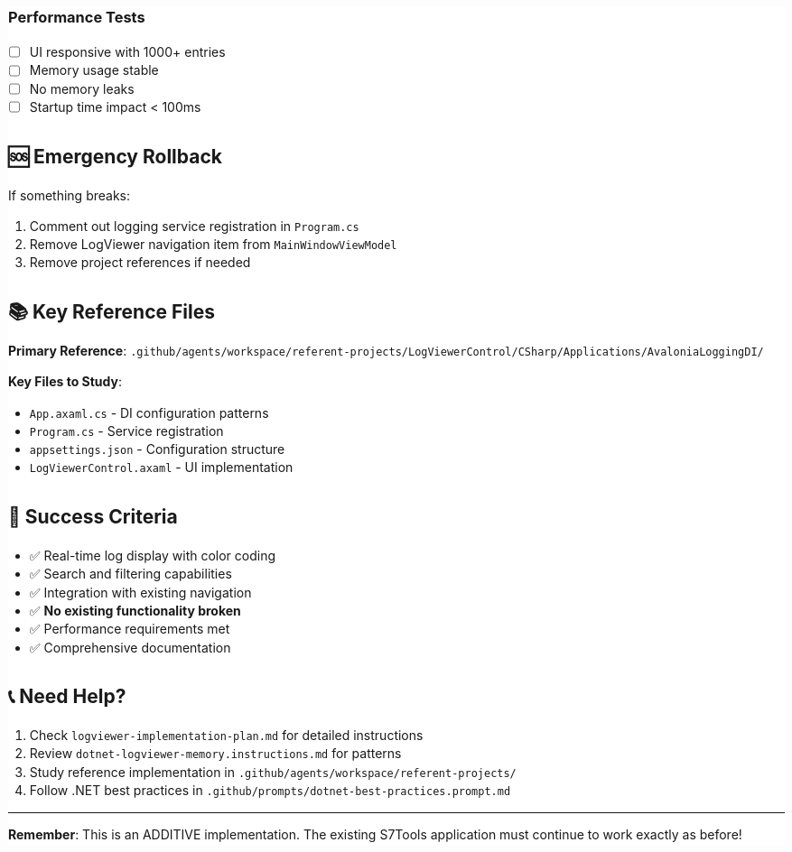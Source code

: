 ### Performance Tests
- [ ] UI responsive with 1000+ entries
- [ ] Memory usage stable
- [ ] No memory leaks
- [ ] Startup time impact < 100ms

## 🆘 Emergency Rollback

If something breaks:
1. Comment out logging service registration in `Program.cs`
2. Remove LogViewer navigation item from `MainWindowViewModel`
3. Remove project references if needed

## 📚 Key Reference Files

**Primary Reference**: `.github/agents/workspace/referent-projects/LogViewerControl/CSharp/Applications/AvaloniaLoggingDI/`

**Key Files to Study**:
- `App.axaml.cs` - DI configuration patterns
- `Program.cs` - Service registration
- `appsettings.json` - Configuration structure
- `LogViewerControl.axaml` - UI implementation

## 🎯 Success Criteria

- ✅ Real-time log display with color coding
- ✅ Search and filtering capabilities
- ✅ Integration with existing navigation
- ✅ **No existing functionality broken**
- ✅ Performance requirements met
- ✅ Comprehensive documentation

## 📞 Need Help?

1. Check `logviewer-implementation-plan.md` for detailed instructions
2. Review `dotnet-logviewer-memory.instructions.md` for patterns
3. Study reference implementation in `.github/agents/workspace/referent-projects/`
4. Follow .NET best practices in `.github/prompts/dotnet-best-practices.prompt.md`

---

**Remember**: This is an ADDITIVE implementation. The existing S7Tools application must continue to work exactly as before!